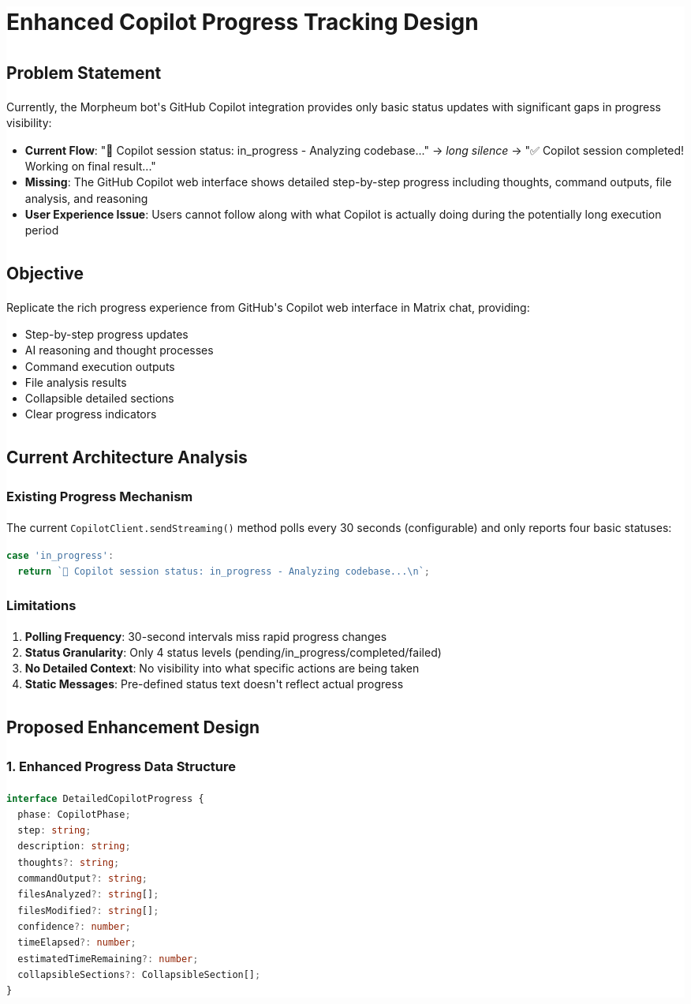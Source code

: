 # Enhanced Copilot Progress Tracking Design

## Problem Statement

Currently, the Morpheum bot's GitHub Copilot integration provides only basic status updates with significant gaps in progress visibility:

- **Current Flow**: "🔄 Copilot session status: in_progress - Analyzing codebase..." → *long silence* → "✅ Copilot session completed! Working on final result..."
- **Missing**: The GitHub Copilot web interface shows detailed step-by-step progress including thoughts, command outputs, file analysis, and reasoning
- **User Experience Issue**: Users cannot follow along with what Copilot is actually doing during the potentially long execution period

## Objective

Replicate the rich progress experience from GitHub's Copilot web interface in Matrix chat, providing:
- Step-by-step progress updates
- AI reasoning and thought processes
- Command execution outputs
- File analysis results
- Collapsible detailed sections
- Clear progress indicators

## Current Architecture Analysis

### Existing Progress Mechanism

The current `CopilotClient.sendStreaming()` method polls every 30 seconds (configurable) and only reports four basic statuses:

```typescript
case 'in_progress':
  return `🔄 Copilot session status: in_progress - Analyzing codebase...\n`;
```

### Limitations

1. **Polling Frequency**: 30-second intervals miss rapid progress changes
2. **Status Granularity**: Only 4 status levels (pending/in_progress/completed/failed)
3. **No Detailed Context**: No visibility into what specific actions are being taken
4. **Static Messages**: Pre-defined status text doesn't reflect actual progress

## Proposed Enhancement Design

### 1. Enhanced Progress Data Structure

```typescript
interface DetailedCopilotProgress {
  phase: CopilotPhase;
  step: string;
  description: string;
  thoughts?: string;
  commandOutput?: string;
  filesAnalyzed?: string[];
  filesModified?: string[];
  confidence?: number;
  timeElapsed?: number;
  estimatedTimeRemaining?: number;
  collapsibleSections?: CollapsibleSection[];
}
```